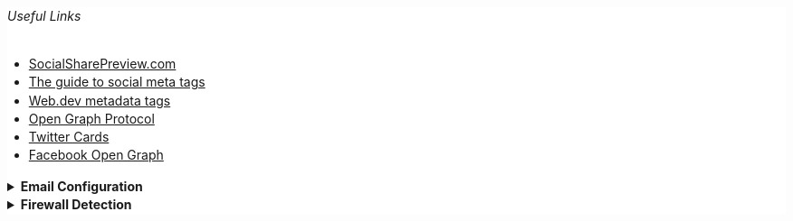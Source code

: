 ###### Useful Links
- [SocialSharePreview.com](https://socialsharepreview.com/)
- [The guide to social meta tags](https://css-tricks.com/essential-meta-tags-social-media/)
- [Web.dev metadata tags](https://web.dev/learn/html/metadata/)
- [Open Graph Protocol](https://ogp.me/)
- [Twitter Cards](https://developer.twitter.com/en/docs/twitter-for-websites/cards/overview/abouts-cards)
- [Facebook Open Graph](https://developers.facebook.com/docs/sharing/webmasters)

</details>
<details><summary><b>Email Configuration</b></summary></details>
<details>
<summary><b>Firewall Detection</b></summary>

<img width="300" src="https://i.ibb.co/MfcxQt2/Screenshot-from-2023-08-12-15-40-52.png" align="right" />
